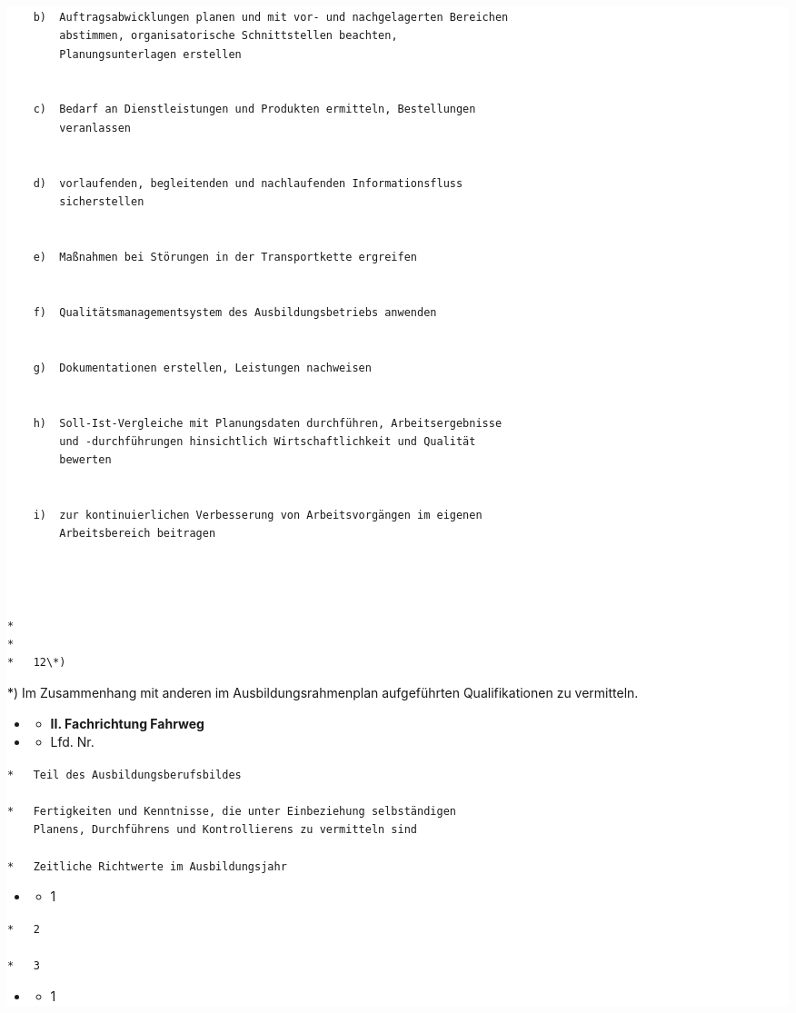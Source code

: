 
        b)  Auftragsabwicklungen planen und mit vor- und nachgelagerten Bereichen
            abstimmen, organisatorische Schnittstellen beachten,
            Planungsunterlagen erstellen


        c)  Bedarf an Dienstleistungen und Produkten ermitteln, Bestellungen
            veranlassen


        d)  vorlaufenden, begleitenden und nachlaufenden Informationsfluss
            sicherstellen


        e)  Maßnahmen bei Störungen in der Transportkette ergreifen


        f)  Qualitätsmanagementsystem des Ausbildungsbetriebs anwenden


        g)  Dokumentationen erstellen, Leistungen nachweisen


        h)  Soll-Ist-Vergleiche mit Planungsdaten durchführen, Arbeitsergebnisse
            und -durchführungen hinsichtlich Wirtschaftlichkeit und Qualität
            bewerten


        i)  zur kontinuierlichen Verbesserung von Arbeitsvorgängen im eigenen
            Arbeitsbereich beitragen




    *
    *
    *   12\*)




\*) Im Zusammenhang mit anderen im Ausbildungsrahmenplan aufgeführten
    Qualifikationen zu vermitteln.




*    *   **II. Fachrichtung Fahrweg**


*    *   Lfd. Nr.

    *   Teil des Ausbildungsberufsbildes

    *   Fertigkeiten und Kenntnisse, die unter Einbeziehung selbständigen
        Planens, Durchführens und Kontrollierens zu vermitteln sind

    *   Zeitliche Richtwerte im Ausbildungsjahr


*    *   1

    *   2

    *   3


*    *   1
